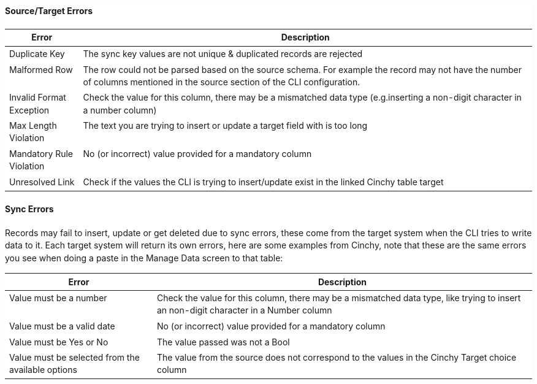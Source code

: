 #### Source/Target Errors

| Error                    | Description                                                                                                                                                                 |
| ------------------------ | --------------------------------------------------------------------------------------------------------------------------------------------------------------------------- |
| Duplicate Key            | The sync key values are not unique & duplicated records are rejected                                                                                                        |
| Malformed Row            | The row could not be parsed based on the source schema. For example the record may not have the number of columns mentioned in the source section of the CLI configuration. |
| Invalid Format Exception | Check the value for this column, there may be a mismatched data type (e.g.inserting a non-digit character in a number column)                                               |
| Max Length Violation     | The text you are trying to insert or update a target field with is too long                                                                                                 |
| Mandatory Rule Violation | No (or incorrect) value provided for a mandatory column                                                                                                                     |
| Unresolved Link          | Check if the values the CLI is trying to insert/update exist in the linked Cinchy table target                                                                              |

#### Sync Errors

Records may fail to insert, update or get deleted due to sync errors, these come from the target system when the CLI tries to write data to it. Each target system will return its own errors, here are some examples from Cinchy, note that these are the same errors you see when doing a paste in the Manage Data screen to that table:

| Error                                             | Description                                                                                                                           |
| ------------------------------------------------- | ------------------------------------------------------------------------------------------------------------------------------------- |
| Value must be a number                            | Check the value for this column, there may be a mismatched data type, like trying to insert an non-digit character in a Number column |
| Value must be a valid date                        | No (or incorrect) value provided for a mandatory column                                                                               |
| Value must be Yes or No                           | The value passed was not a Bool                                                                                                       |
| Value must be selected from the available options | The value from the source does not correspond to the values in the Cinchy Target choice column                                        |
